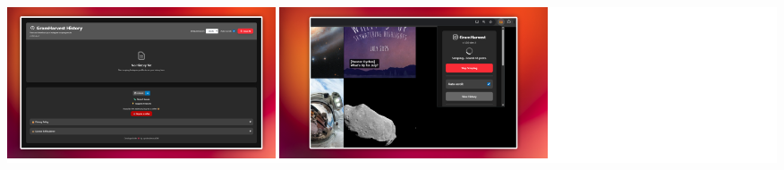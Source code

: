   <img src="public/screenshots/1.png" alt="Extension Popup" width="300"/>
  <img src="public/screenshots/2.png" alt="History Page" width="300"/>